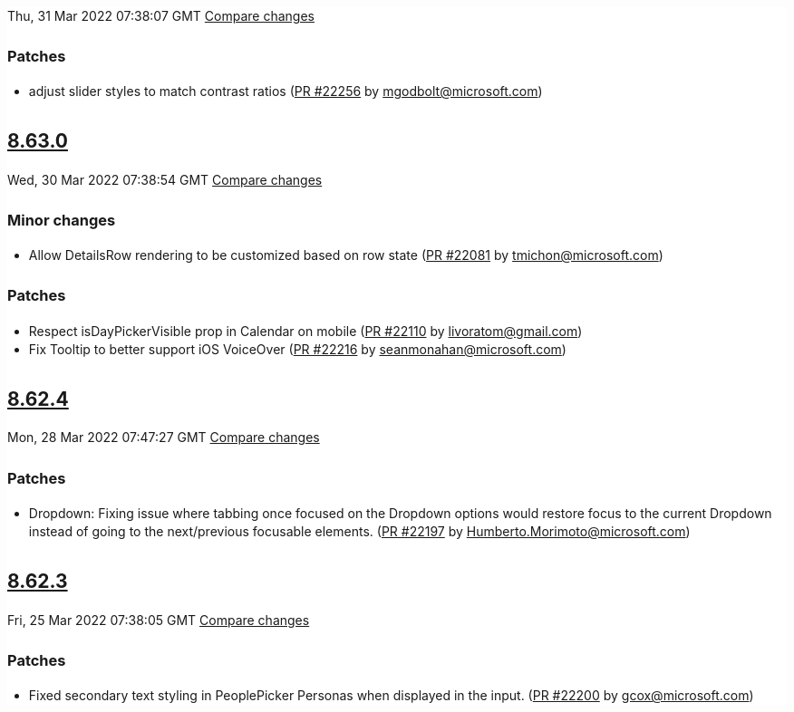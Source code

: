 Thu, 31 Mar 2022 07:38:07 GMT 
[Compare changes](https://github.com/microsoft/fluentui/compare/@fluentui/react_v8.63.0..@fluentui/react_v8.63.1)

### Patches

- adjust slider styles to match contrast ratios ([PR #22256](https://github.com/microsoft/fluentui/pull/22256) by mgodbolt@microsoft.com)

## [8.63.0](https://github.com/microsoft/fluentui/tree/@fluentui/react_v8.63.0)

Wed, 30 Mar 2022 07:38:54 GMT 
[Compare changes](https://github.com/microsoft/fluentui/compare/@fluentui/react_v8.62.4..@fluentui/react_v8.63.0)

### Minor changes

- Allow DetailsRow rendering to be customized based on row state ([PR #22081](https://github.com/microsoft/fluentui/pull/22081) by tmichon@microsoft.com)

### Patches

- Respect isDayPickerVisible prop in Calendar on mobile ([PR #22110](https://github.com/microsoft/fluentui/pull/22110) by livoratom@gmail.com)
- Fix Tooltip to better support iOS VoiceOver ([PR #22216](https://github.com/microsoft/fluentui/pull/22216) by seanmonahan@microsoft.com)

## [8.62.4](https://github.com/microsoft/fluentui/tree/@fluentui/react_v8.62.4)

Mon, 28 Mar 2022 07:47:27 GMT 
[Compare changes](https://github.com/microsoft/fluentui/compare/@fluentui/react_v8.62.3..@fluentui/react_v8.62.4)

### Patches

- Dropdown: Fixing issue where tabbing once focused on the Dropdown options would restore focus to the current Dropdown instead of going to the next/previous focusable elements. ([PR #22197](https://github.com/microsoft/fluentui/pull/22197) by Humberto.Morimoto@microsoft.com)

## [8.62.3](https://github.com/microsoft/fluentui/tree/@fluentui/react_v8.62.3)

Fri, 25 Mar 2022 07:38:05 GMT 
[Compare changes](https://github.com/microsoft/fluentui/compare/@fluentui/react_v8.62.2..@fluentui/react_v8.62.3)

### Patches

- Fixed secondary text styling in PeoplePicker Personas when displayed in the input. ([PR #22200](https://github.com/microsoft/fluentui/pull/22200) by gcox@microsoft.com)
